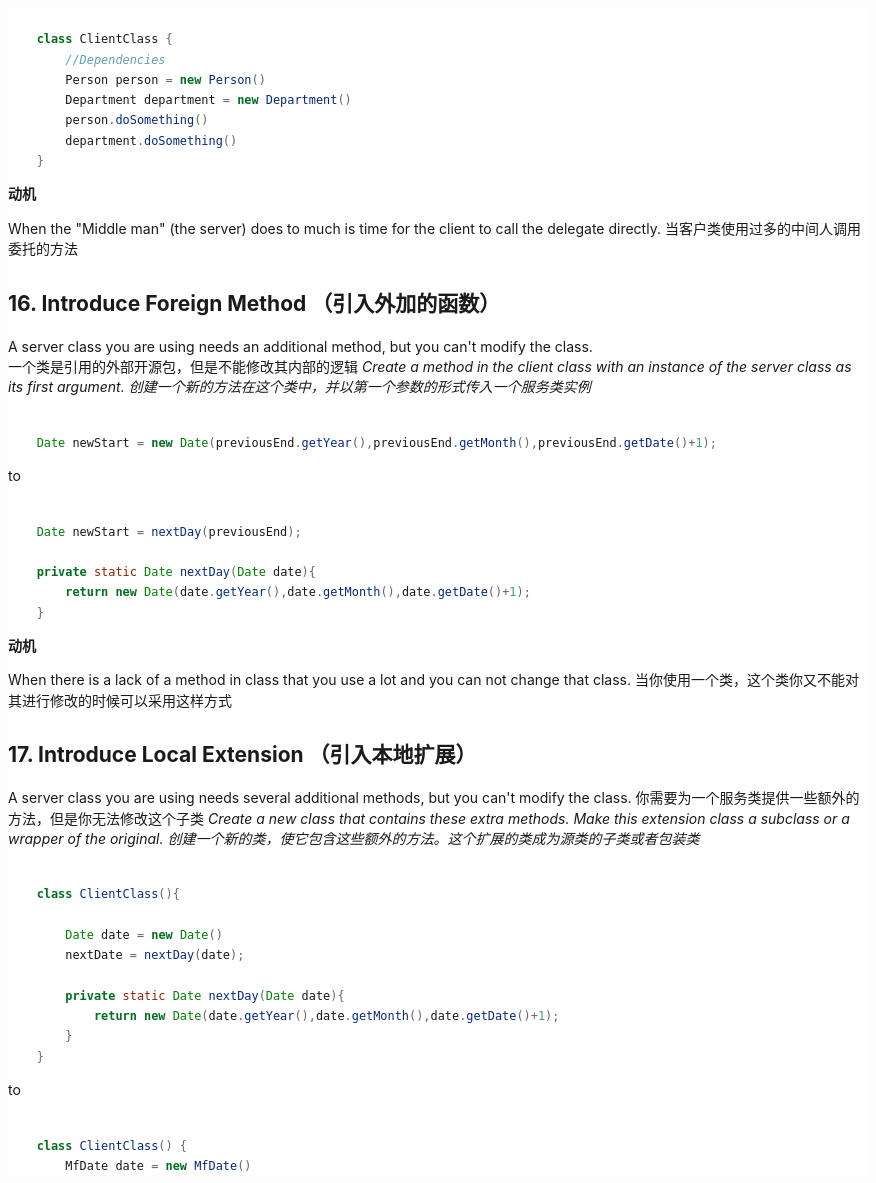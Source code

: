 ```java

	class ClientClass {
		//Dependencies
		Person person = new Person()
		Department department = new Department()
		person.doSomething()
		department.doSomething()
	}
```


**动机**

When the "Middle man" (the server) does to much is time for the client to call the delegate directly.
当客户类使用过多的中间人调用委托的方法

## 16. Introduce Foreign Method （引入外加的函数）
A server class you are using needs an additional method, but you can't modify the class.  
一个类是引用的外部开源包，但是不能修改其内部的逻辑
_Create a method in the client class with an instance of the server class as its first argument._
_创建一个新的方法在这个类中，并以第一个参数的形式传入一个服务类实例_

```java

	Date newStart = new Date(previousEnd.getYear(),previousEnd.getMonth(),previousEnd.getDate()+1);
```
to
```java

	Date newStart = nextDay(previousEnd);

	private static Date nextDay(Date date){
		return new Date(date.getYear(),date.getMonth(),date.getDate()+1);
	}
```

**动机**

When there is a lack of a method in class that you use a lot and you can not change that class.
当你使用一个类，这个类你又不能对其进行修改的时候可以采用这样方式


## 17. Introduce Local Extension （引入本地扩展）
A server class you are using needs several additional methods, but you can't modify the class.
你需要为一个服务类提供一些额外的方法，但是你无法修改这个子类
_Create a new class that contains these extra methods. Make this extension class a subclass or a wrapper of the original._
_创建一个新的类，使它包含这些额外的方法。这个扩展的类成为源类的子类或者包装类_
```java

	class ClientClass(){

		Date date = new Date()
		nextDate = nextDay(date);

		private static Date nextDay(Date date){
			return new Date(date.getYear(),date.getMonth(),date.getDate()+1);
		}
	}
```
to
```java

	class ClientClass() {
		MfDate date = new MfDate()
```